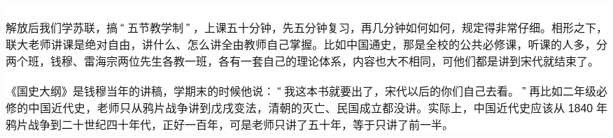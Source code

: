 <p class="p1" style="margin: 0px; text-align: justify; font-variant-numeric: normal; font-variant-east-asian: normal; font-stretch: normal; font-size: 16px; line-height: normal; font-family: Helvetica; min-height: 19px;">
<span class="s1" style="font-kerning: none;">
</span>
<br/>
</p>
<p class="p2" style='margin: 0px; text-align: justify; font-variant-numeric: normal; font-variant-east-asian: normal; font-stretch: normal; font-size: 16px; line-height: normal; font-family: "PingFang SC";'>
<span class="s1" style="font-kerning: none;">
    解放后我们学苏联，搞
   </span>
<span class="s2" style="font-variant-numeric: normal; font-variant-east-asian: normal; font-stretch: normal; line-height: normal; font-family: Helvetica; font-kerning: none;">
    “
   </span>
<span class="s1" style="font-kerning: none;">
    五节教学制
   </span>
<span class="s2" style="font-variant-numeric: normal; font-variant-east-asian: normal; font-stretch: normal; line-height: normal; font-family: Helvetica; font-kerning: none;">
    ”
   </span>
<span class="s1" style="font-kerning: none;">
    ，上课五十分钟，先五分钟复习，再几分钟如何如何，规定得非常仔细。相形之下，联大老师讲课是绝对自由，讲什么、怎么讲全由教师自己掌握。比如中国通史，那是全校的公共必修课，听课的人多，分两个班，钱穆、雷海宗两位先生各教一班，各有一套自己的理论体系，内容也大不相同，可他们都是讲到宋代就结束了。
   </span>
</p>
<p class="p1" style="margin: 0px; text-align: justify; font-variant-numeric: normal; font-variant-east-asian: normal; font-stretch: normal; font-size: 16px; line-height: normal; font-family: Helvetica; min-height: 19px;">
<span class="s1" style="font-kerning: none;">
</span>
<br/>
</p>
<p class="p2" style='margin: 0px; text-align: justify; font-variant-numeric: normal; font-variant-east-asian: normal; font-stretch: normal; font-size: 16px; line-height: normal; font-family: "PingFang SC";'>
<span class="s1" style="font-kerning: none;">
    《国史大纲》是钱穆当年的讲稿，学期末的时候他说：
   </span>
<span class="s2" style="font-variant-numeric: normal; font-variant-east-asian: normal; font-stretch: normal; line-height: normal; font-family: Helvetica; font-kerning: none;">
    “
   </span>
<span class="s1" style="font-kerning: none;">
    我这本书就要出了，宋代以后的你们自己去看。
   </span>
<span class="s2" style="font-variant-numeric: normal; font-variant-east-asian: normal; font-stretch: normal; line-height: normal; font-family: Helvetica; font-kerning: none;">
    ”
   </span>
<span class="s1" style="font-kerning: none;">
    再比如二年级必修的中国近代史，老师只从鸦片战争讲到戊戌变法，清朝的灭亡、民国成立都没讲。实际上，中国近代史应该从
   </span>
<span class="s2" style="font-variant-numeric: normal; font-variant-east-asian: normal; font-stretch: normal; line-height: normal; font-family: Helvetica; font-kerning: none;">
    1840
   </span>
<span class="s1" style="font-kerning: none;">
    年鸦片战争到二十世纪四十年代，正好一百年，可是老师只讲了五十年，等于只讲了前一半。
   </span>
</p>